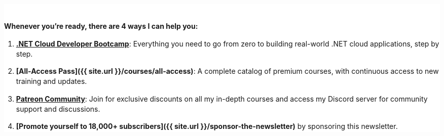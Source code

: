 
<br/>

**Whenever you’re ready, there are 4 ways I can help you:**

1. **[.NET Cloud Developer Bootcamp](https://go.dotnetacademy.io/bootcamp-waitlist)**:​ Everything you need to go from zero to building real-world .NET cloud applications, step by step.

2. **[​All-Access Pass]({{ site.url }}/courses/all-access)**: A complete catalog of premium courses, with continuous access to new training and updates. 

3. **[​Patreon Community](https://www.patreon.com/juliocasal)**: Join for exclusive discounts on all my in-depth courses and access my Discord server for community support and discussions. 

4. **[Promote yourself to 18,000+ subscribers]({{ site.url }}/sponsor-the-newsletter)** by sponsoring this newsletter.